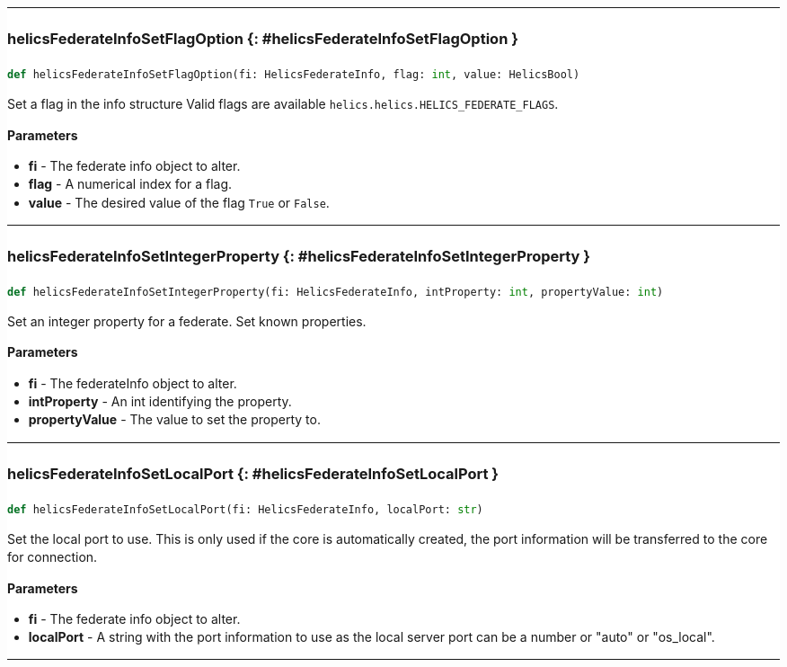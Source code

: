 ------

### helicsFederateInfoSetFlagOption {: #helicsFederateInfoSetFlagOption }

```python
def helicsFederateInfoSetFlagOption(fi: HelicsFederateInfo, flag: int, value: HelicsBool)
```

Set a flag in the info structure
Valid flags are available `helics.helics.HELICS_FEDERATE_FLAGS`.

**Parameters**

* **fi** - The federate info object to alter.
* **flag** - A numerical index for a flag.
* **value** - The desired value of the flag `True` or `False`.

------

### helicsFederateInfoSetIntegerProperty {: #helicsFederateInfoSetIntegerProperty }

```python
def helicsFederateInfoSetIntegerProperty(fi: HelicsFederateInfo, intProperty: int, propertyValue: int)
```

Set an integer property for a federate.
Set known properties.

**Parameters**

* **fi** - The federateInfo object to alter.
* **intProperty** - An int identifying the property.
* **propertyValue** - The value to set the property to.

------

### helicsFederateInfoSetLocalPort {: #helicsFederateInfoSetLocalPort }

```python
def helicsFederateInfoSetLocalPort(fi: HelicsFederateInfo, localPort: str)
```

Set the local port to use.
This is only used if the core is automatically created, the port information will be transferred to the core for connection.

**Parameters**

* **fi** - The federate info object to alter.
* **localPort** - A string with the port information to use as the local server port can be a number or "auto" or "os_local".

------
